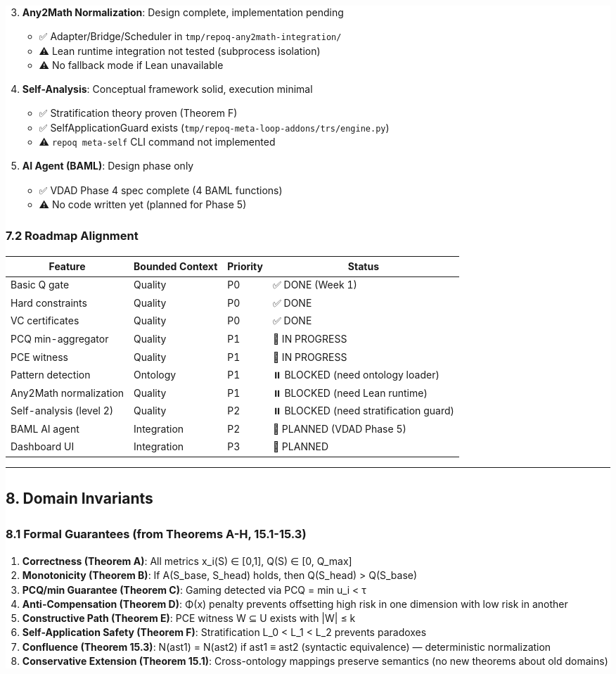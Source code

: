 3. **Any2Math Normalization**: Design complete, implementation pending
   - ✅ Adapter/Bridge/Scheduler in `tmp/repoq-any2math-integration/`
   - ⚠️ Lean runtime integration not tested (subprocess isolation)
   - ⚠️ No fallback mode if Lean unavailable

4. **Self-Analysis**: Conceptual framework solid, execution minimal
   - ✅ Stratification theory proven (Theorem F)
   - ✅ SelfApplicationGuard exists (`tmp/repoq-meta-loop-addons/trs/engine.py`)
   - ⚠️ `repoq meta-self` CLI command not implemented

5. **AI Agent (BAML)**: Design phase only
   - ✅ VDAD Phase 4 spec complete (4 BAML functions)
   - ⚠️ No code written yet (planned for Phase 5)

### 7.2 Roadmap Alignment

| Feature | Bounded Context | Priority | Status |
|---------|----------------|----------|--------|
| Basic Q gate | Quality | P0 | ✅ DONE (Week 1) |
| Hard constraints | Quality | P0 | ✅ DONE |
| VC certificates | Quality | P0 | ✅ DONE |
| PCQ min-aggregator | Quality | P1 | 🔄 IN PROGRESS |
| PCE witness | Quality | P1 | 🔄 IN PROGRESS |
| Pattern detection | Ontology | P1 | ⏸️ BLOCKED (need ontology loader) |
| Any2Math normalization | Quality | P1 | ⏸️ BLOCKED (need Lean runtime) |
| Self-analysis (level 2) | Quality | P2 | ⏸️ BLOCKED (need stratification guard) |
| BAML AI agent | Integration | P2 | 🔮 PLANNED (VDAD Phase 5) |
| Dashboard UI | Integration | P3 | 🔮 PLANNED |

---

## 8. Domain Invariants

### 8.1 Formal Guarantees (from Theorems A-H, 15.1-15.3)

1. **Correctness (Theorem A)**: All metrics x_i(S) ∈ [0,1], Q(S) ∈ [0, Q_max]
2. **Monotonicity (Theorem B)**: If A(S_base, S_head) holds, then Q(S_head) > Q(S_base)
3. **PCQ/min Guarantee (Theorem C)**: Gaming detected via PCQ = min u_i < τ
4. **Anti-Compensation (Theorem D)**: Φ(x) penalty prevents offsetting high risk in one dimension with low risk in another
5. **Constructive Path (Theorem E)**: PCE witness W ⊆ U exists with |W| ≤ k
6. **Self-Application Safety (Theorem F)**: Stratification L_0 < L_1 < L_2 prevents paradoxes
7. **Confluence (Theorem 15.3)**: N(ast1) = N(ast2) if ast1 ≡ ast2 (syntactic equivalence) — deterministic normalization
8. **Conservative Extension (Theorem 15.1)**: Cross-ontology mappings preserve semantics (no new theorems about old domains)
